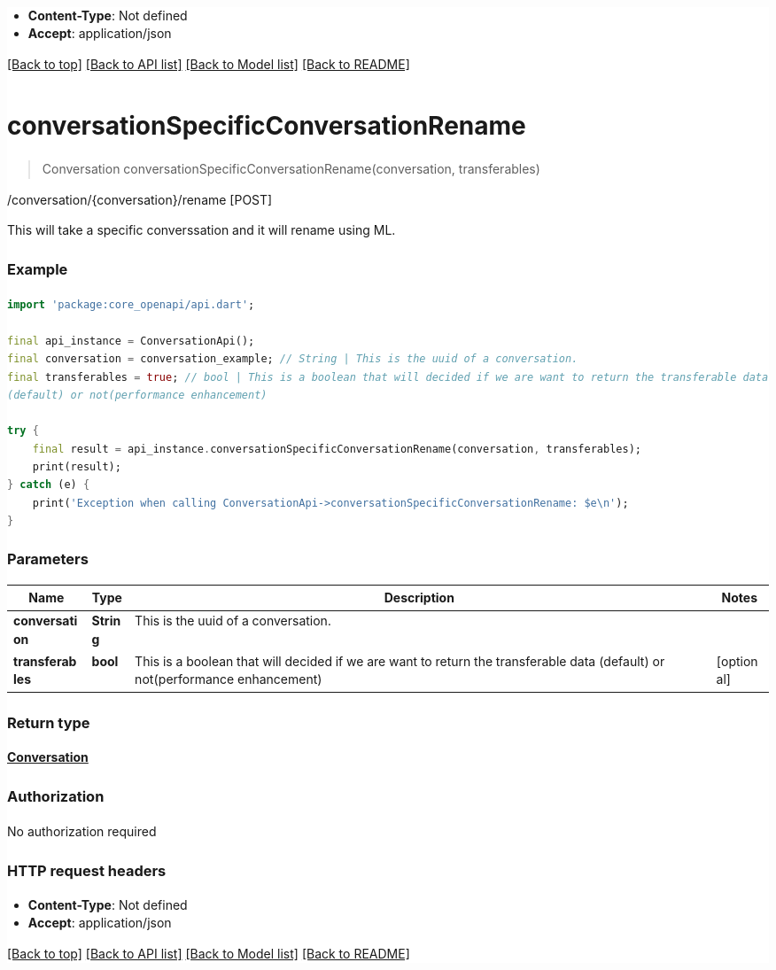  - **Content-Type**: Not defined
 - **Accept**: application/json

[[Back to top]](#) [[Back to API list]](../README.md#documentation-for-api-endpoints) [[Back to Model list]](../README.md#documentation-for-models) [[Back to README]](../README.md)

# **conversationSpecificConversationRename**
> Conversation conversationSpecificConversationRename(conversation, transferables)

/conversation/{conversation}/rename [POST]

This will take a specific converssation and it will rename using ML.

### Example
```dart
import 'package:core_openapi/api.dart';

final api_instance = ConversationApi();
final conversation = conversation_example; // String | This is the uuid of a conversation.
final transferables = true; // bool | This is a boolean that will decided if we are want to return the transferable data (default) or not(performance enhancement)

try {
    final result = api_instance.conversationSpecificConversationRename(conversation, transferables);
    print(result);
} catch (e) {
    print('Exception when calling ConversationApi->conversationSpecificConversationRename: $e\n');
}
```

### Parameters

Name | Type | Description  | Notes
------------- | ------------- | ------------- | -------------
 **conversation** | **String**| This is the uuid of a conversation. | 
 **transferables** | **bool**| This is a boolean that will decided if we are want to return the transferable data (default) or not(performance enhancement) | [optional] 

### Return type

[**Conversation**](Conversation.md)

### Authorization

No authorization required

### HTTP request headers

 - **Content-Type**: Not defined
 - **Accept**: application/json

[[Back to top]](#) [[Back to API list]](../README.md#documentation-for-api-endpoints) [[Back to Model list]](../README.md#documentation-for-models) [[Back to README]](../README.md)
